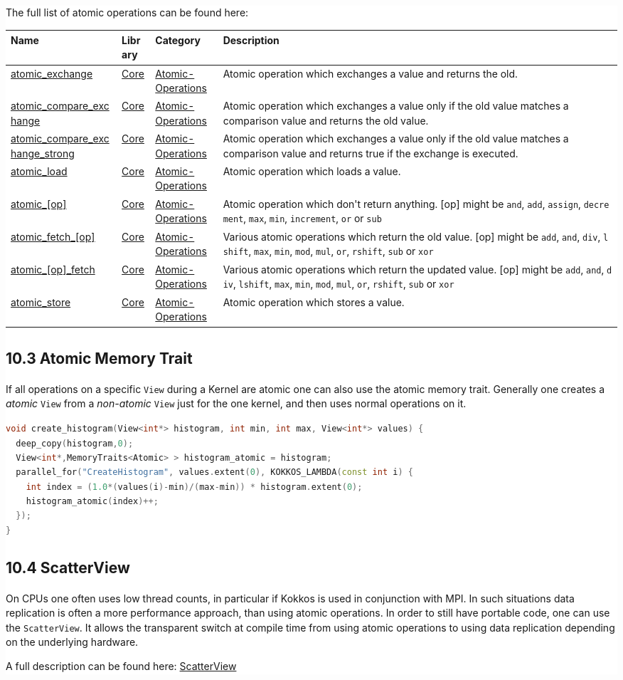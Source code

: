 The full list of atomic operations can be found here:

|Name |Library | Category | Description                  |
|:---------|:--------|:-----------|:----------------------------|
|[atomic_exchange](Kokkos%3A%3Aatomic_exchange) | [Core](API-Core) | [Atomic-Operations](Atomic-Operations) | Atomic operation which exchanges a value and returns the old. |
|[atomic_compare_exchange](Kokkos%3A%3Aatomic_compare_exchange) | [Core](API-Core) | [Atomic-Operations](Atomic-Operations) | Atomic operation which exchanges a value only if the old value matches a comparison value and returns the old value. |
|[atomic_compare_exchange_strong](Kokkos%3A%3Aatomic_compare_exchange_strong) | [Core](API-Core) | [Atomic-Operations](Atomic-Operations) | Atomic operation which exchanges a value only if the old value matches a comparison value and returns true if the exchange is executed. |
|[atomic_load](Kokkos%3A%3Aatomic_load) | [Core](API-Core) | [Atomic-Operations](Atomic-Operations) | Atomic operation which loads a value. |
|[atomic_\[op\]](Kokkos%3A%3Aatomic_op) | [Core](API-Core) | [Atomic-Operations](Atomic-Operations) | Atomic operation which don't return anything. [op] might be `and`, `add`, `assign`, `decrement`, `max`, `min`, `increment`, `or` or `sub` |
|[atomic_fetch_\[op\]](Kokkos%3A%3Aatomic_fetch_op) | [Core](API-Core) | [Atomic-Operations](Atomic-Operations) | Various atomic operations which return the old value. [op] might be `add`, `and`, `div`, `lshift`, `max`, `min`, `mod`, `mul`, `or`, `rshift`, `sub` or `xor` |
|[atomic_\[op\]_fetch](Kokkos%3A%3Aatomic_op_fetch) | [Core](API-Core) | [Atomic-Operations](Atomic-Operations) | Various atomic operations which return the updated value. [op] might be `add`, `and`, `div`, `lshift`, `max`, `min`, `mod`, `mul`, `or`, `rshift`, `sub` or `xor` |
|[atomic_store](Kokkos%3A%3Aatomic_store) | [Core](API-Core) | [Atomic-Operations](Atomic-Operations) | Atomic operation which stores a value. |

## 10.3 Atomic Memory Trait

If all operations on a specific `View` during a Kernel are atomic one can also use the atomic memory trait.
Generally one creates a *atomic* `View` from a *non-atomic* `View` just for the one kernel, and then uses normal 
operations on it.

```c++
void create_histogram(View<int*> histogram, int min, int max, View<int*> values) {
  deep_copy(histogram,0);
  View<int*,MemoryTraits<Atomic> > histogram_atomic = histogram;
  parallel_for("CreateHistogram", values.extent(0), KOKKOS_LAMBDA(const int i) {
    int index = (1.0*(values(i)-min)/(max-min)) * histogram.extent(0);
    histogram_atomic(index)++;
  });
}
```

## 10.4 ScatterView

On CPUs one often uses low thread counts, in particular if Kokkos is used in conjunction with MPI. 
In such situations data replication is often a more performance approach, than using atomic operations. 
In order to still have portable code, one can use the `ScatterView`. It allows the transparent switch at
compile time from using atomic operations to using data replication depending on the underlying hardware. 

A full description can be found here: [ScatterView](Kokkos%3A%3AScatterView)


